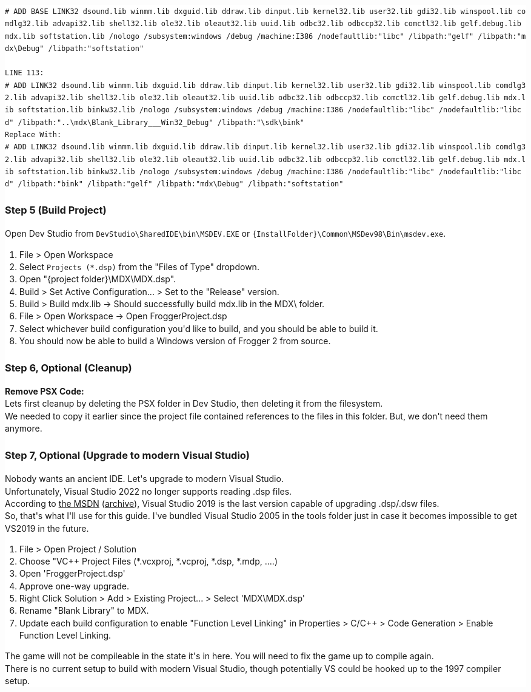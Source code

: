```
# ADD BASE LINK32 dsound.lib winmm.lib dxguid.lib ddraw.lib dinput.lib kernel32.lib user32.lib gdi32.lib winspool.lib comdlg32.lib advapi32.lib shell32.lib ole32.lib oleaut32.lib uuid.lib odbc32.lib odbccp32.lib comctl32.lib gelf.debug.lib mdx.lib softstation.lib /nologo /subsystem:windows /debug /machine:I386 /nodefaultlib:"libc" /libpath:"gelf" /libpath:"mdx\Debug" /libpath:"softstation"

LINE 113:
# ADD LINK32 dsound.lib winmm.lib dxguid.lib ddraw.lib dinput.lib kernel32.lib user32.lib gdi32.lib winspool.lib comdlg32.lib advapi32.lib shell32.lib ole32.lib oleaut32.lib uuid.lib odbc32.lib odbccp32.lib comctl32.lib gelf.debug.lib mdx.lib softstation.lib binkw32.lib /nologo /subsystem:windows /debug /machine:I386 /nodefaultlib:"libc" /nodefaultlib:"libcd" /libpath:"..\mdx\Blank_Library___Win32_Debug" /libpath:"\sdk\bink"
Replace With:
# ADD LINK32 dsound.lib winmm.lib dxguid.lib ddraw.lib dinput.lib kernel32.lib user32.lib gdi32.lib winspool.lib comdlg32.lib advapi32.lib shell32.lib ole32.lib oleaut32.lib uuid.lib odbc32.lib odbccp32.lib comctl32.lib gelf.debug.lib mdx.lib softstation.lib binkw32.lib /nologo /subsystem:windows /debug /machine:I386 /nodefaultlib:"libc" /nodefaultlib:"libcd" /libpath:"bink" /libpath:"gelf" /libpath:"mdx\Debug" /libpath:"softstation"
```

### Step 5 (Build Project)
Open Dev Studio from `DevStudio\SharedIDE\bin\MSDEV.EXE` or `{InstallFolder}\Common\MSDev98\Bin\msdev.exe`.  
1) File > Open Workspace  
2) Select `Projects (*.dsp)` from the "Files of Type" dropdown.  
3) Open "{project folder}\MDX\MDX.dsp".  
4) Build > Set Active Configuration... > Set to the "Release" version.  
5) Build > Build mdx.lib -> Should successfully build mdx.lib in the MDX\ folder.  
6) File > Open Workspace -> Open FroggerProject.dsp  
7) Select whichever build configuration you'd like to build, and you should be able to build it.  
8) You should now be able to build a Windows version of Frogger 2 from source.

### Step 6, Optional (Cleanup)
**Remove PSX Code:**  
Lets first cleanup by deleting the PSX folder in Dev Studio, then deleting it from the filesystem.  
We needed to copy it earlier since the project file contained references to the files in this folder. But, we don't need them anymore.  

### Step 7, Optional (Upgrade to modern Visual Studio)
Nobody wants an ancient IDE. Let's upgrade to modern Visual Studio.  
Unfortunately, Visual Studio 2022 no longer supports reading .dsp files.  
According to [the MSDN](https://learn.microsoft.com/en-us/cpp/porting/upgrading-projects-from-earlier-versions-of-visual-cpp) ([archive](https://web.archive.org/web/20230727232131/https://learn.microsoft.com/en-us/cpp/porting/upgrading-projects-from-earlier-versions-of-visual-cpp?view=msvc-170)), Visual Studio 2019 is the last version capable of upgrading .dsp/.dsw files.  
So, that's what I'll use for this guide. I've bundled Visual Studio 2005 in the tools folder just in case it becomes impossible to get VS2019 in the future.  

1) File > Open Project / Solution  
2) Choose "VC++ Project Files (\*.vcxproj, \*.vcproj, \*.dsp, \*.mdp, ....)  
3) Open 'FroggerProject.dsp'
4) Approve one-way upgrade.
5) Right Click Solution > Add > Existing Project... > Select 'MDX\MDX.dsp'
6) Rename "Blank Library" to MDX.
7) Update each build configuration to enable "Function Level Linking" in Properties > C/C++ > Code Generation > Enable Function Level Linking.  

The game will not be compileable in the state it's in here. You will need to fix the game up to compile again.  
There is no current setup to build with modern Visual Studio, though potentially VS could be hooked up to the 1997 compiler setup.   